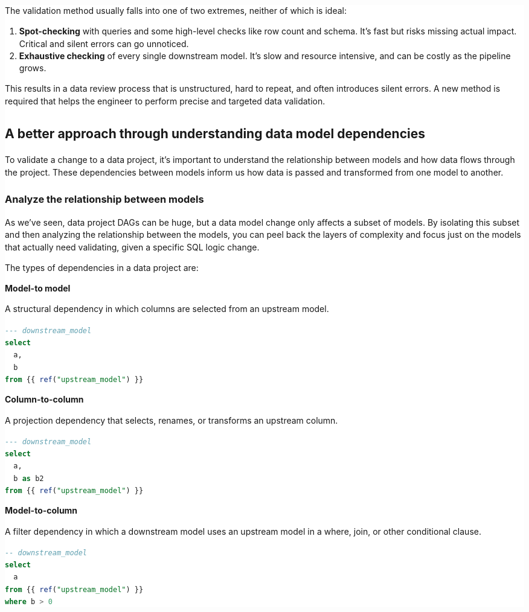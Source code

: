 The validation method usually falls into one of two extremes, neither of which is ideal:

1. **Spot-checking** with queries and some high-level checks like row count and schema. It’s fast but risks missing actual impact. Critical and silent errors can go unnoticed.
2. **Exhaustive checking** of every single downstream model. It’s slow and resource intensive, and can be costly as the pipeline grows.

This results in a data review process that is unstructured, hard to repeat, and often introduces silent errors. A new method is required that helps the engineer to perform precise and targeted data validation.

## A better approach through understanding data model dependencies

To validate a change to a data project, it’s important to understand the relationship between models and how data flows through the project. These dependencies between models inform us how data is passed and transformed from one model to another.

### Analyze the relationship between models

As we’ve seen, data project DAGs can be huge, but a data model change only affects a subset of models. By isolating this subset and then analyzing the relationship between the models, you can peel back the layers of complexity and focus just on the models that actually need validating, given a specific SQL logic change.

The types of dependencies in a data project are:

**Model-to model**

A structural dependency in which columns are selected from an upstream model.

```sql
--- downstream_model
select
  a,
  b
from {{ ref("upstream_model") }}
```

**Column-to-column**

A projection dependency that selects, renames, or transforms an upstream column.

```sql
--- downstream_model
select
  a,
  b as b2
from {{ ref("upstream_model") }}
```

**Model-to-column**

A filter dependency in which a downstream model uses an upstream model in a where, join, or other conditional clause.

```sql
-- downstream_model
select
  a
from {{ ref("upstream_model") }}
where b > 0
```
